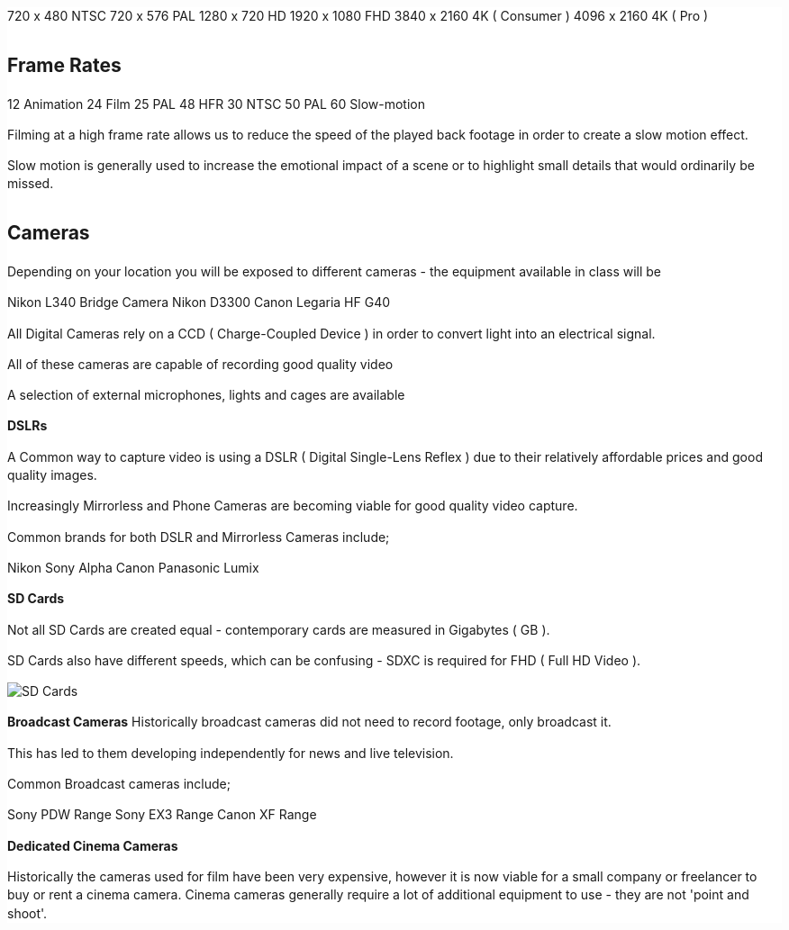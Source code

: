 720 x 480 NTSC 720 x 576 PAL 1280 x 720 HD 1920 x 1080 FHD 3840 x 2160 4K \( Consumer \) 4096 x 2160 4K \( Pro \)

## Frame Rates

12 Animation 24 Film 25 PAL 48 HFR 30 NTSC 50 PAL 60 Slow-motion

Filming at a high frame rate allows us to reduce the speed of the played back footage in order to create a slow motion effect.

Slow motion is generally used to increase the emotional impact of a scene or to highlight small details that would ordinarily be missed.

## Cameras

Depending on your location you will be exposed to different cameras - the equipment available in class will be

Nikon L340 Bridge Camera Nikon D3300 Canon Legaria HF G40

All Digital Cameras rely on a CCD \( Charge-Coupled Device \) in order to convert light into an electrical signal.

All of these cameras are capable of recording good quality video

A selection of external microphones, lights and cages are available

**DSLRs**

A Common way to capture video is using a DSLR \( Digital Single-Lens Reflex \) due to their relatively affordable prices and good quality images.

Increasingly Mirrorless and Phone Cameras are becoming viable for good quality video capture.

Common brands for both DSLR and Mirrorless Cameras include;

Nikon Sony Alpha Canon Panasonic Lumix

**SD Cards**

Not all SD Cards are created equal - contemporary cards are measured in Gigabytes \( GB \).

SD Cards also have different speeds, which can be confusing - SDXC is required for FHD \( Full HD Video \).

![SD Cards](https://www.sdcard.org/consumers/choices/speed_class/img/video_speed%20class_01.jpg)

**Broadcast Cameras** Historically broadcast cameras did not need to record footage, only broadcast it.

This has led to them developing independently for news and live television.

Common Broadcast cameras include;

Sony PDW Range Sony EX3 Range Canon XF Range

**Dedicated Cinema Cameras**

Historically the cameras used for film have been very expensive, however it is now viable for a small company or freelancer to buy or rent a cinema camera. Cinema cameras generally require a lot of additional equipment to use - they are not 'point and shoot'.
